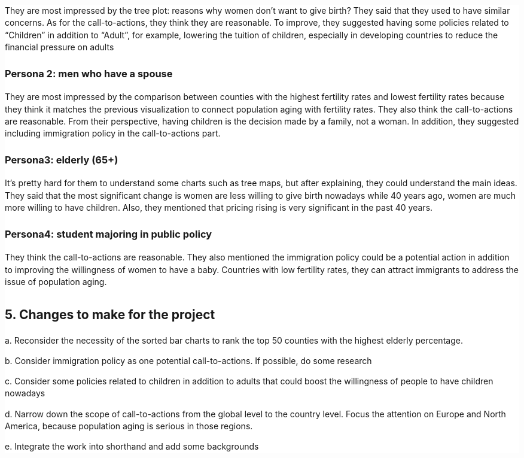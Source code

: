 They are most impressed by the tree plot: reasons why women don’t want to give birth? They said that they used to have similar concerns. As for the call-to-actions, they think they are reasonable. To improve, they suggested having some policies related to “Children” in addition to “Adult”, for example, lowering the tuition of children, especially in developing countries to reduce the financial pressure on adults

### Persona 2: men who have a spouse

They are most impressed by the comparison between counties with the highest fertility rates and lowest fertility rates because they think it matches the previous visualization to connect population aging with fertility rates. They also think the call-to-actions are reasonable. From their perspective, having children is the decision made by a family, not a woman. In addition, they suggested including immigration policy in the call-to-actions part. 

### Persona3: elderly (65+) 

It’s pretty hard for them to understand some charts such as tree maps, but after explaining, they could understand the main ideas. They said that the most significant change is women are less willing to give birth nowadays while 40 years ago, women are much more willing to have children. Also, they mentioned that pricing rising is very significant in the past 40 years. 

### Persona4: student majoring in public policy

They think the call-to-actions are reasonable. They also mentioned the immigration policy could be a potential action in addition to improving the willingness of women to have a baby. Countries with low fertility rates, they can attract immigrants to address the issue of population aging. 


## 5.	Changes to make for the project

a.	Reconsider the necessity of the sorted bar charts to rank the top 50 counties with the highest elderly percentage. 

b.	Consider immigration policy as one potential call-to-actions. If possible, do some research

c.	Consider some policies related to children in addition to adults that could boost the willingness of people to have children nowadays

d.	Narrow down the scope of call-to-actions from the global level to the country level. Focus the attention on Europe and North America, because population aging is serious in those regions. 

e.	Integrate the work into shorthand and add some backgrounds






